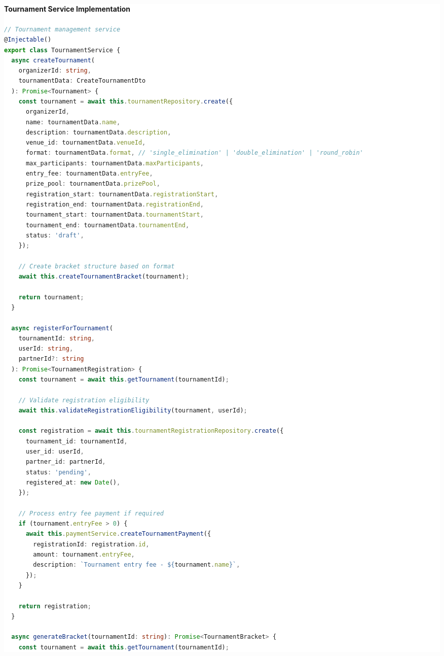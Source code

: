 #### Tournament Service Implementation

```typescript
// Tournament management service
@Injectable()
export class TournamentService {
  async createTournament(
    organizerId: string,
    tournamentData: CreateTournamentDto
  ): Promise<Tournament> {
    const tournament = await this.tournamentRepository.create({
      organizerId,
      name: tournamentData.name,
      description: tournamentData.description,
      venue_id: tournamentData.venueId,
      format: tournamentData.format, // 'single_elimination' | 'double_elimination' | 'round_robin'
      max_participants: tournamentData.maxParticipants,
      entry_fee: tournamentData.entryFee,
      prize_pool: tournamentData.prizePool,
      registration_start: tournamentData.registrationStart,
      registration_end: tournamentData.registrationEnd,
      tournament_start: tournamentData.tournamentStart,
      tournament_end: tournamentData.tournamentEnd,
      status: 'draft',
    });

    // Create bracket structure based on format
    await this.createTournamentBracket(tournament);

    return tournament;
  }

  async registerForTournament(
    tournamentId: string,
    userId: string,
    partnerId?: string
  ): Promise<TournamentRegistration> {
    const tournament = await this.getTournament(tournamentId);

    // Validate registration eligibility
    await this.validateRegistrationEligibility(tournament, userId);

    const registration = await this.tournamentRegistrationRepository.create({
      tournament_id: tournamentId,
      user_id: userId,
      partner_id: partnerId,
      status: 'pending',
      registered_at: new Date(),
    });

    // Process entry fee payment if required
    if (tournament.entryFee > 0) {
      await this.paymentService.createTournamentPayment({
        registrationId: registration.id,
        amount: tournament.entryFee,
        description: `Tournament entry fee - ${tournament.name}`,
      });
    }

    return registration;
  }

  async generateBracket(tournamentId: string): Promise<TournamentBracket> {
    const tournament = await this.getTournament(tournamentId);
```